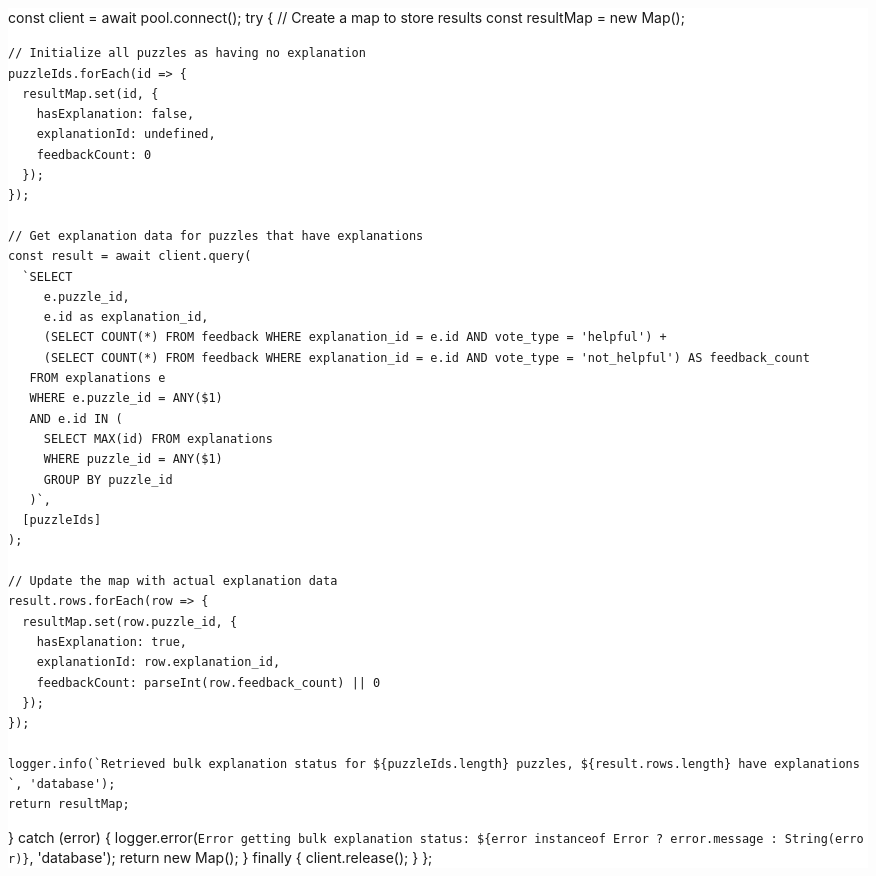   const client = await pool.connect();
  try {
    // Create a map to store results
    const resultMap = new Map();
    
    // Initialize all puzzles as having no explanation
    puzzleIds.forEach(id => {
      resultMap.set(id, {
        hasExplanation: false,
        explanationId: undefined,
        feedbackCount: 0
      });
    });

    // Get explanation data for puzzles that have explanations
    const result = await client.query(
      `SELECT 
         e.puzzle_id,
         e.id as explanation_id,
         (SELECT COUNT(*) FROM feedback WHERE explanation_id = e.id AND vote_type = 'helpful') +
         (SELECT COUNT(*) FROM feedback WHERE explanation_id = e.id AND vote_type = 'not_helpful') AS feedback_count
       FROM explanations e
       WHERE e.puzzle_id = ANY($1)
       AND e.id IN (
         SELECT MAX(id) FROM explanations 
         WHERE puzzle_id = ANY($1) 
         GROUP BY puzzle_id
       )`,
      [puzzleIds]
    );

    // Update the map with actual explanation data
    result.rows.forEach(row => {
      resultMap.set(row.puzzle_id, {
        hasExplanation: true,
        explanationId: row.explanation_id,
        feedbackCount: parseInt(row.feedback_count) || 0
      });
    });

    logger.info(`Retrieved bulk explanation status for ${puzzleIds.length} puzzles, ${result.rows.length} have explanations`, 'database');
    return resultMap;
  } catch (error) {
    logger.error(`Error getting bulk explanation status: ${error instanceof Error ? error.message : String(error)}`, 'database');
    return new Map();
  } finally {
    client.release();
  }
};
